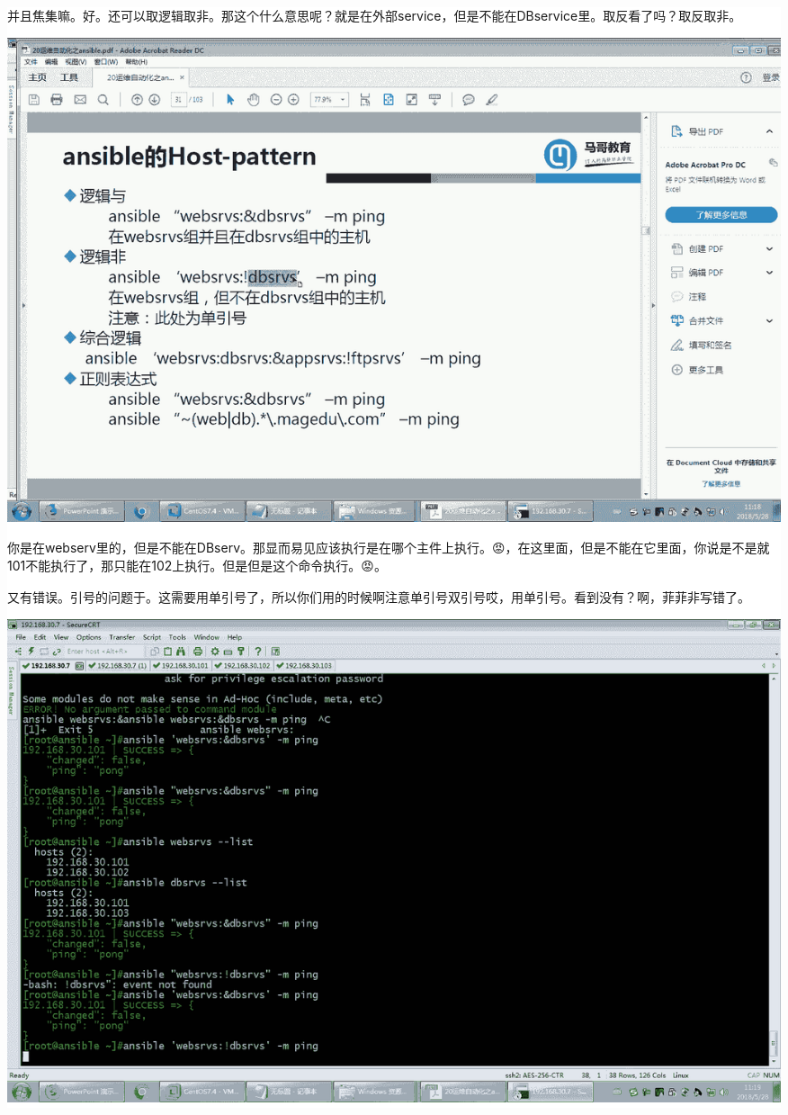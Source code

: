 并且焦集嘛。好。还可以取逻辑取非。那这个什么意思呢？就是在外部service，但是不能在DBservice里。取反看了吗？取反取非。



![](img/fc50ff1a265fdcefbf178583eb15342b_111.png)

你是在webserv里的，但是不能在DBserv。那显而易见应该执行是在哪个主件上执行。😡，在这里面，但是不能在它里面，你说是不是就101不能执行了，那只能在102上执行。但是但是这个命令执行。😡。

又有错误。引号的问题于。这需要用单引号了，所以你们用的时候啊注意单引号双引号哎，用单引号。看到没有？啊，菲菲非写错了。



![](img/fc50ff1a265fdcefbf178583eb15342b_113.png)